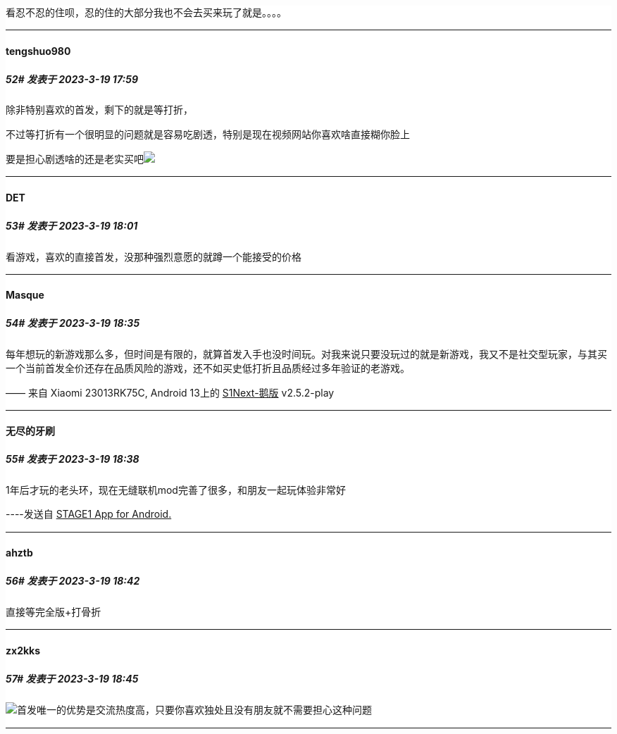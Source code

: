 看忍不忍的住呗，忍的住的大部分我也不会去买来玩了就是。。。。

*****

####  tengshuo980  
##### 52#       发表于 2023-3-19 17:59

除非特别喜欢的首发，剩下的就是等打折，

不过等打折有一个很明显的问题就是容易吃剧透，特别是现在视频网站你喜欢啥直接糊你脸上

要是担心剧透啥的还是老实买吧<img src="https://static.saraba1st.com/image/smiley/face2017/180.png" referrerpolicy="no-referrer">

*****

####  DET  
##### 53#       发表于 2023-3-19 18:01

看游戏，喜欢的直接首发，没那种强烈意愿的就蹲一个能接受的价格

*****

####  Masque  
##### 54#       发表于 2023-3-19 18:35

每年想玩的新游戏那么多，但时间是有限的，就算首发入手也没时间玩。对我来说只要没玩过的就是新游戏，我又不是社交型玩家，与其买一个当前首发全价还存在品质风险的游戏，还不如买史低打折且品质经过多年验证的老游戏。

—— 来自 Xiaomi 23013RK75C, Android 13上的 [S1Next-鹅版](https://github.com/ykrank/S1-Next/releases) v2.5.2-play

*****

####  无尽的牙刷  
##### 55#       发表于 2023-3-19 18:38

1年后才玩的老头环，现在无缝联机mod完善了很多，和朋友一起玩体验非常好

----发送自 [STAGE1 App for Android.](http://stage1.5j4m.com/?1.37)

*****

####  ahztb  
##### 56#       发表于 2023-3-19 18:42

直接等完全版+打骨折

*****

####  zx2kks  
##### 57#       发表于 2023-3-19 18:45

<img src="https://static.saraba1st.com/image/smiley/face2017/019.png" referrerpolicy="no-referrer">首发唯一的优势是交流热度高，只要你喜欢独处且没有朋友就不需要担心这种问题

*****

